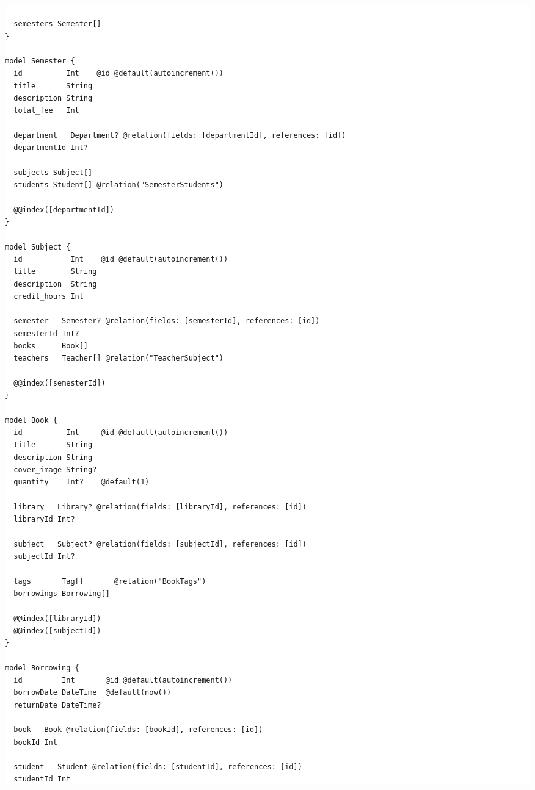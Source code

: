 ```prisma

  semesters Semester[]
}

model Semester {
  id          Int    @id @default(autoincrement())
  title       String
  description String
  total_fee   Int

  department   Department? @relation(fields: [departmentId], references: [id])
  departmentId Int?

  subjects Subject[]
  students Student[] @relation("SemesterStudents")

  @@index([departmentId])
}

model Subject {
  id           Int    @id @default(autoincrement())
  title        String
  description  String
  credit_hours Int

  semester   Semester? @relation(fields: [semesterId], references: [id])
  semesterId Int?
  books      Book[]
  teachers   Teacher[] @relation("TeacherSubject")

  @@index([semesterId])
}

model Book {
  id          Int     @id @default(autoincrement())
  title       String
  description String
  cover_image String?
  quantity    Int?    @default(1)

  library   Library? @relation(fields: [libraryId], references: [id])
  libraryId Int?

  subject   Subject? @relation(fields: [subjectId], references: [id])
  subjectId Int?

  tags       Tag[]       @relation("BookTags")
  borrowings Borrowing[]

  @@index([libraryId])
  @@index([subjectId])
}

model Borrowing {
  id         Int       @id @default(autoincrement())
  borrowDate DateTime  @default(now())
  returnDate DateTime?

  book   Book @relation(fields: [bookId], references: [id])
  bookId Int

  student   Student @relation(fields: [studentId], references: [id])
  studentId Int
```